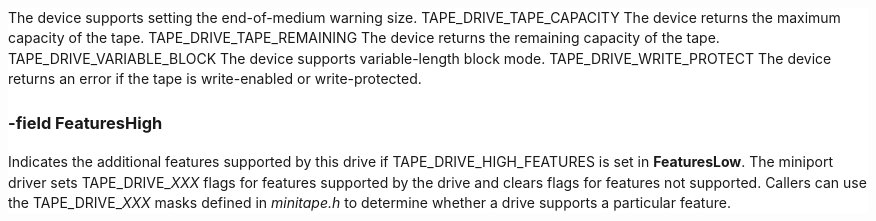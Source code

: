 </td>
<td>
The device supports setting the end-of-medium warning size.

</td>
</tr>
<tr>
<td>
TAPE_DRIVE_TAPE_CAPACITY

</td>
<td>
The device returns the maximum capacity of the tape.

</td>
</tr>
<tr>
<td>
TAPE_DRIVE_TAPE_REMAINING

</td>
<td>
The device returns the remaining capacity of the tape.

</td>
</tr>
<tr>
<td>
TAPE_DRIVE_VARIABLE_BLOCK

</td>
<td>
The device supports variable-length block mode.

</td>
</tr>
<tr>
<td>
TAPE_DRIVE_WRITE_PROTECT

</td>
<td>
The device returns an error if the tape is write-enabled or write-protected.

</td>
</tr>
</table>
 


### -field FeaturesHigh

Indicates the additional features supported by this drive if TAPE_DRIVE_HIGH_FEATURES is set in <b>FeaturesLow</b>. The miniport driver sets TAPE_DRIVE_<i>XXX</i> flags for features supported by the drive and clears flags for features not supported. Callers can use the TAPE_DRIVE_<i>XXX</i> masks defined in <i>minitape.h </i>to determine whether a drive supports a particular feature. 
